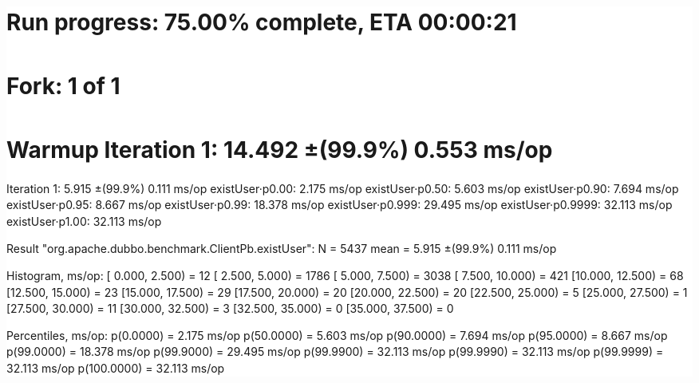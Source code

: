 # Run progress: 75.00% complete, ETA 00:00:21
# Fork: 1 of 1
# Warmup Iteration   1: 14.492 ±(99.9%) 0.553 ms/op
Iteration   1: 5.915 ±(99.9%) 0.111 ms/op
                 existUser·p0.00:   2.175 ms/op
                 existUser·p0.50:   5.603 ms/op
                 existUser·p0.90:   7.694 ms/op
                 existUser·p0.95:   8.667 ms/op
                 existUser·p0.99:   18.378 ms/op
                 existUser·p0.999:  29.495 ms/op
                 existUser·p0.9999: 32.113 ms/op
                 existUser·p1.00:   32.113 ms/op



Result "org.apache.dubbo.benchmark.ClientPb.existUser":
  N = 5437
  mean =      5.915 ±(99.9%) 0.111 ms/op

  Histogram, ms/op:
    [ 0.000,  2.500) = 12 
    [ 2.500,  5.000) = 1786 
    [ 5.000,  7.500) = 3038 
    [ 7.500, 10.000) = 421 
    [10.000, 12.500) = 68 
    [12.500, 15.000) = 23 
    [15.000, 17.500) = 29 
    [17.500, 20.000) = 20 
    [20.000, 22.500) = 20 
    [22.500, 25.000) = 5 
    [25.000, 27.500) = 1 
    [27.500, 30.000) = 11 
    [30.000, 32.500) = 3 
    [32.500, 35.000) = 0 
    [35.000, 37.500) = 0 

  Percentiles, ms/op:
      p(0.0000) =      2.175 ms/op
     p(50.0000) =      5.603 ms/op
     p(90.0000) =      7.694 ms/op
     p(95.0000) =      8.667 ms/op
     p(99.0000) =     18.378 ms/op
     p(99.9000) =     29.495 ms/op
     p(99.9900) =     32.113 ms/op
     p(99.9990) =     32.113 ms/op
     p(99.9999) =     32.113 ms/op
    p(100.0000) =     32.113 ms/op

